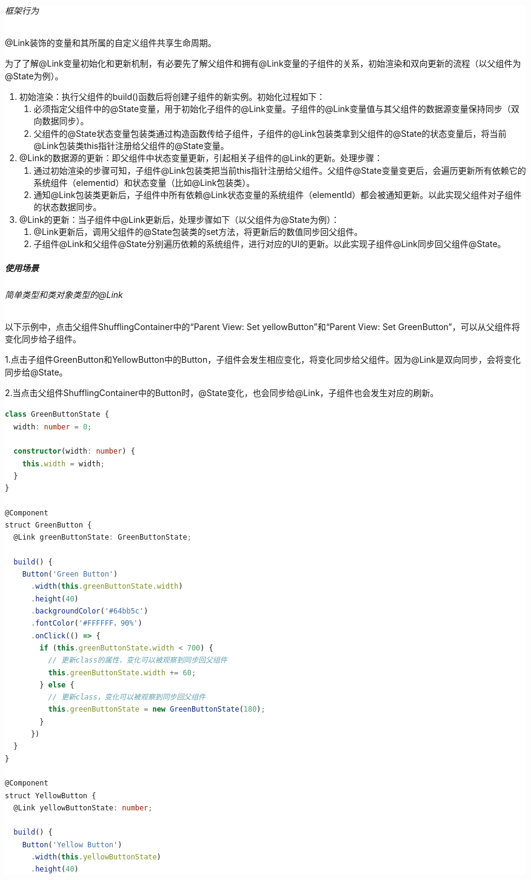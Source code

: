 ###### 框架行为

@Link装饰的变量和其所属的自定义组件共享生命周期。

为了了解@Link变量初始化和更新机制，有必要先了解父组件和拥有@Link变量的子组件的关系，初始渲染和双向更新的流程（以父组件为@State为例）。

1. 初始渲染：执行父组件的build()函数后将创建子组件的新实例。初始化过程如下：
   1. 必须指定父组件中的@State变量，用于初始化子组件的@Link变量。子组件的@Link变量值与其父组件的数据源变量保持同步（双向数据同步）。
   2. 父组件的@State状态变量包装类通过构造函数传给子组件，子组件的@Link包装类拿到父组件的@State的状态变量后，将当前@Link包装类this指针注册给父组件的@State变量。
2. @Link的数据源的更新：即父组件中状态变量更新，引起相关子组件的@Link的更新。处理步骤：
   1. 通过初始渲染的步骤可知，子组件@Link包装类把当前this指针注册给父组件。父组件@State变量变更后，会遍历更新所有依赖它的系统组件（elementid）和状态变量（比如@Link包装类）。
   2. 通知@Link包装类更新后，子组件中所有依赖@Link状态变量的系统组件（elementId）都会被通知更新。以此实现父组件对子组件的状态数据同步。
3. @Link的更新：当子组件中@Link更新后，处理步骤如下（以父组件为@State为例）：
   1. @Link更新后，调用父组件的@State包装类的set方法，将更新后的数值同步回父组件。
   2. 子组件@Link和父组件@State分别遍历依赖的系统组件，进行对应的UI的更新。以此实现子组件@Link同步回父组件@State。

##### 使用场景

###### 简单类型和类对象类型的@Link

以下示例中，点击父组件ShufflingContainer中的“Parent View: Set yellowButton”和“Parent View: Set GreenButton”，可以从父组件将变化同步给子组件。

1.点击子组件GreenButton和YellowButton中的Button，子组件会发生相应变化，将变化同步给父组件。因为@Link是双向同步，会将变化同步给@State。

2.当点击父组件ShufflingContainer中的Button时，@State变化，也会同步给@Link，子组件也会发生对应的刷新。

```typescript
class GreenButtonState {
  width: number = 0;

  constructor(width: number) {
    this.width = width;
  }
}

@Component
struct GreenButton {
  @Link greenButtonState: GreenButtonState;

  build() {
    Button('Green Button')
      .width(this.greenButtonState.width)
      .height(40)
      .backgroundColor('#64bb5c')
      .fontColor('#FFFFFF，90%')
      .onClick(() => {
        if (this.greenButtonState.width < 700) {
          // 更新class的属性，变化可以被观察到同步回父组件
          this.greenButtonState.width += 60;
        } else {
          // 更新class，变化可以被观察到同步回父组件
          this.greenButtonState = new GreenButtonState(180);
        }
      })
  }
}

@Component
struct YellowButton {
  @Link yellowButtonState: number;

  build() {
    Button('Yellow Button')
      .width(this.yellowButtonState)
      .height(40)
```